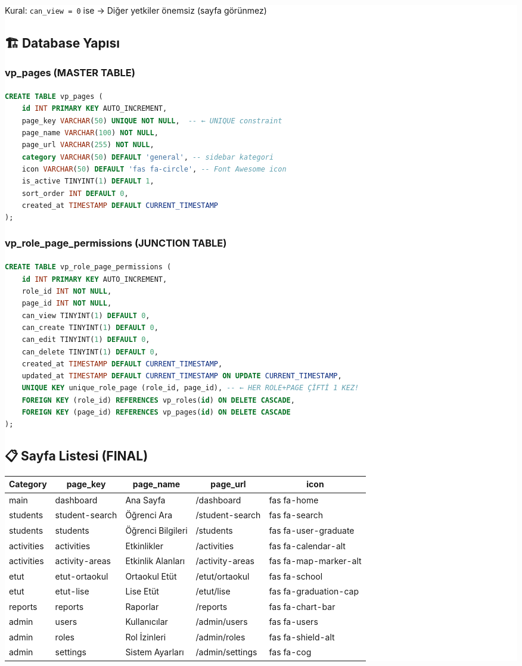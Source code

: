 Kural: `can_view = 0` ise → Diğer yetkiler önemsiz (sayfa görünmez)

## 🏗️ Database Yapısı

### vp_pages (MASTER TABLE)
```sql
CREATE TABLE vp_pages (
    id INT PRIMARY KEY AUTO_INCREMENT,
    page_key VARCHAR(50) UNIQUE NOT NULL,  -- ← UNIQUE constraint
    page_name VARCHAR(100) NOT NULL,
    page_url VARCHAR(255) NOT NULL,
    category VARCHAR(50) DEFAULT 'general', -- sidebar kategori
    icon VARCHAR(50) DEFAULT 'fas fa-circle', -- Font Awesome icon
    is_active TINYINT(1) DEFAULT 1,
    sort_order INT DEFAULT 0,
    created_at TIMESTAMP DEFAULT CURRENT_TIMESTAMP
);
```

### vp_role_page_permissions (JUNCTION TABLE)
```sql
CREATE TABLE vp_role_page_permissions (
    id INT PRIMARY KEY AUTO_INCREMENT,
    role_id INT NOT NULL,
    page_id INT NOT NULL,
    can_view TINYINT(1) DEFAULT 0,
    can_create TINYINT(1) DEFAULT 0,
    can_edit TINYINT(1) DEFAULT 0,
    can_delete TINYINT(1) DEFAULT 0,
    created_at TIMESTAMP DEFAULT CURRENT_TIMESTAMP,
    updated_at TIMESTAMP DEFAULT CURRENT_TIMESTAMP ON UPDATE CURRENT_TIMESTAMP,
    UNIQUE KEY unique_role_page (role_id, page_id), -- ← HER ROLE+PAGE ÇİFTİ 1 KEZ!
    FOREIGN KEY (role_id) REFERENCES vp_roles(id) ON DELETE CASCADE,
    FOREIGN KEY (page_id) REFERENCES vp_pages(id) ON DELETE CASCADE
);
```

## 📋 Sayfa Listesi (FINAL)

| Category | page_key | page_name | page_url | icon |
|----------|----------|-----------|----------|------|
| main | dashboard | Ana Sayfa | /dashboard | fas fa-home |
| students | student-search | Öğrenci Ara | /student-search | fas fa-search |
| students | students | Öğrenci Bilgileri | /students | fas fa-user-graduate |
| activities | activities | Etkinlikler | /activities | fas fa-calendar-alt |
| activities | activity-areas | Etkinlik Alanları | /activity-areas | fas fa-map-marker-alt |
| etut | etut-ortaokul | Ortaokul Etüt | /etut/ortaokul | fas fa-school |
| etut | etut-lise | Lise Etüt | /etut/lise | fas fa-graduation-cap |
| reports | reports | Raporlar | /reports | fas fa-chart-bar |
| admin | users | Kullanıcılar | /admin/users | fas fa-users |
| admin | roles | Rol İzinleri | /admin/roles | fas fa-shield-alt |
| admin | settings | Sistem Ayarları | /admin/settings | fas fa-cog |
